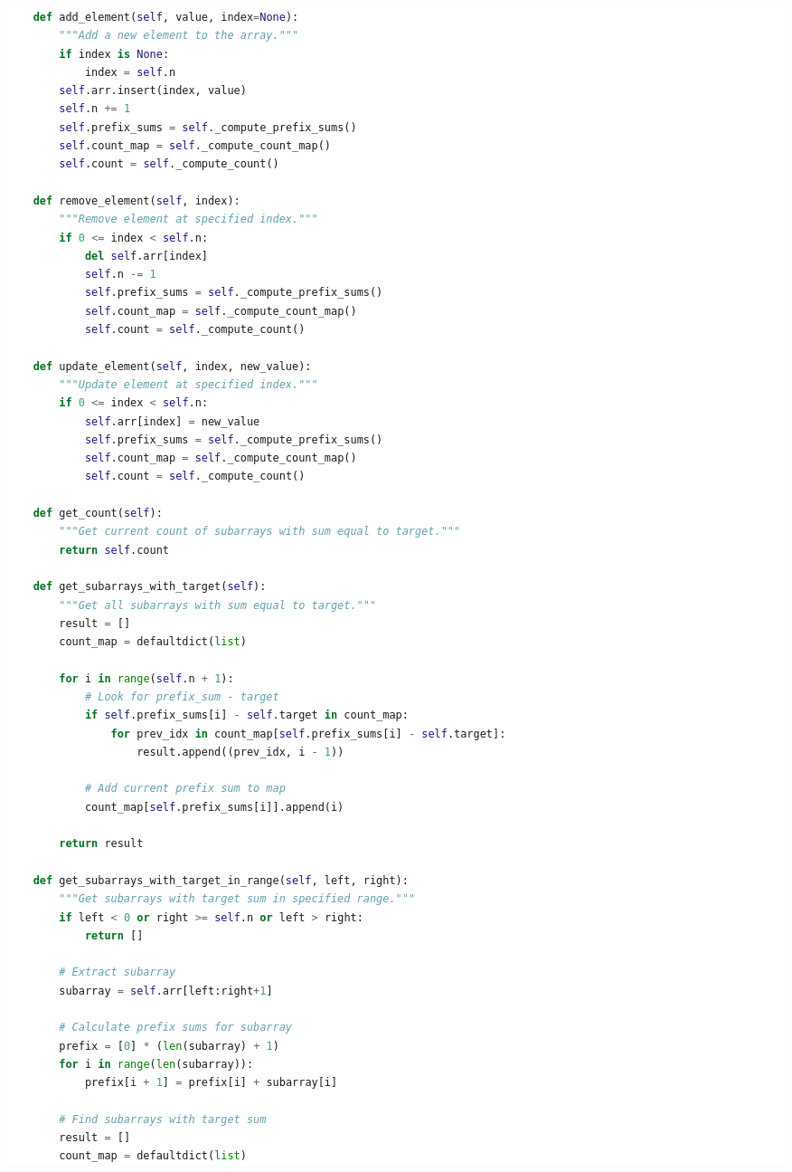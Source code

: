 ```python
    def add_element(self, value, index=None):
        """Add a new element to the array."""
        if index is None:
            index = self.n
        self.arr.insert(index, value)
        self.n += 1
        self.prefix_sums = self._compute_prefix_sums()
        self.count_map = self._compute_count_map()
        self.count = self._compute_count()
    
    def remove_element(self, index):
        """Remove element at specified index."""
        if 0 <= index < self.n:
            del self.arr[index]
            self.n -= 1
            self.prefix_sums = self._compute_prefix_sums()
            self.count_map = self._compute_count_map()
            self.count = self._compute_count()
    
    def update_element(self, index, new_value):
        """Update element at specified index."""
        if 0 <= index < self.n:
            self.arr[index] = new_value
            self.prefix_sums = self._compute_prefix_sums()
            self.count_map = self._compute_count_map()
            self.count = self._compute_count()
    
    def get_count(self):
        """Get current count of subarrays with sum equal to target."""
        return self.count
    
    def get_subarrays_with_target(self):
        """Get all subarrays with sum equal to target."""
        result = []
        count_map = defaultdict(list)
        
        for i in range(self.n + 1):
            # Look for prefix_sum - target
            if self.prefix_sums[i] - self.target in count_map:
                for prev_idx in count_map[self.prefix_sums[i] - self.target]:
                    result.append((prev_idx, i - 1))
            
            # Add current prefix sum to map
            count_map[self.prefix_sums[i]].append(i)
        
        return result
    
    def get_subarrays_with_target_in_range(self, left, right):
        """Get subarrays with target sum in specified range."""
        if left < 0 or right >= self.n or left > right:
            return []
        
        # Extract subarray
        subarray = self.arr[left:right+1]
        
        # Calculate prefix sums for subarray
        prefix = [0] * (len(subarray) + 1)
        for i in range(len(subarray)):
            prefix[i + 1] = prefix[i] + subarray[i]
        
        # Find subarrays with target sum
        result = []
        count_map = defaultdict(list)
```